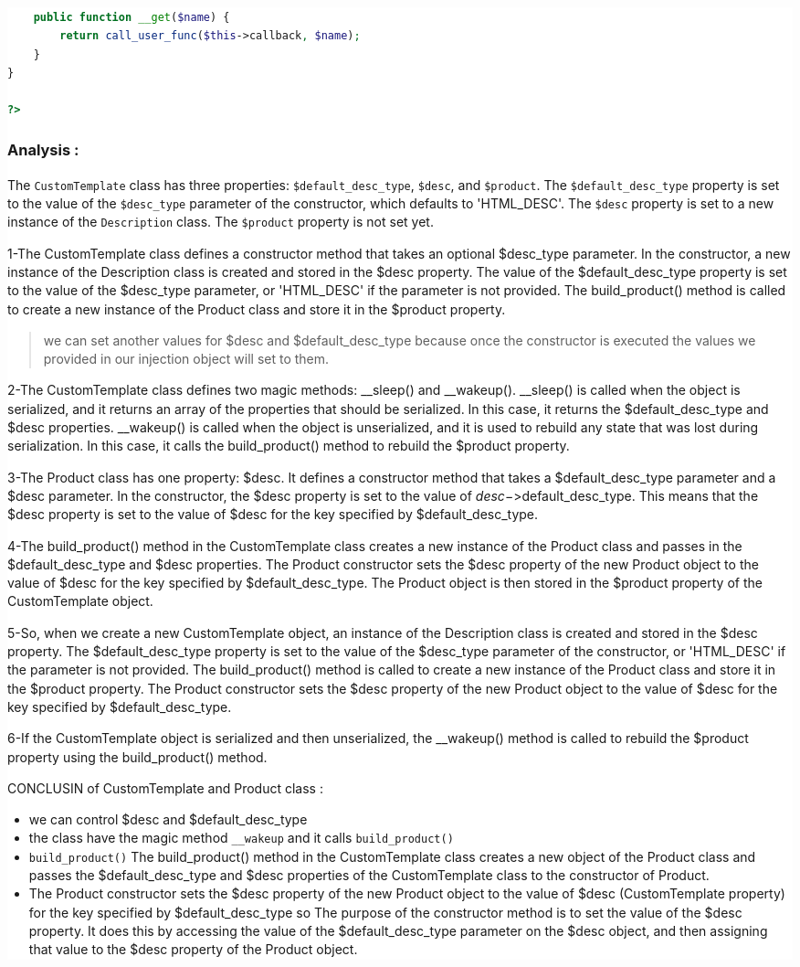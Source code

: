 ```php
    public function __get($name) {
        return call_user_func($this->callback, $name);
    }
}

?>
```

### Analysis :

The `CustomTemplate` class has three properties: `$default_desc_type`, `$desc`, and `$product`. The `$default_desc_type` property is set to the value of the `$desc_type` parameter of the constructor, which defaults to 'HTML_DESC'. The `$desc` property is set to a new instance of the `Description` class. The `$product` property is not set yet.

1-The CustomTemplate class defines a constructor method that takes an optional $desc_type parameter. In the constructor, a new instance of the Description class is created and stored in the $desc property. The value of the $default_desc_type property is set to the value of the $desc_type parameter, or 'HTML_DESC' if the parameter is not provided. The build_product() method is called to create a new instance of the Product class and store it in the $product property.

> we can set another values for $desc and $default_desc_type because once the constructor is executed the values we provided in our injection object will set to them.
> 

2-The CustomTemplate class defines two magic methods: __sleep() and __wakeup(). __sleep() is called when the object is serialized, and it returns an array of the properties that should be serialized. In this case, it returns the $default_desc_type and $desc properties. __wakeup() is called when the object is unserialized, and it is used to rebuild any state that was lost during serialization. In this case, it calls the build_product() method to rebuild the $product property.

3-The Product class has one property: $desc. It defines a constructor method that takes a $default_desc_type parameter and a $desc parameter. In the constructor, the $desc property is set to the value of $desc->$default_desc_type. This means that the $desc property is set to the value of $desc for the key specified by $default_desc_type.

4-The build_product() method in the CustomTemplate class creates a new instance of the Product class and passes in the $default_desc_type and $desc properties. The Product constructor sets the $desc property of the new Product object to the value of $desc for the key specified by $default_desc_type. The Product object is then stored in the $product property of the CustomTemplate object.

5-So, when we create a new CustomTemplate object, an instance of the Description class is created and stored in the $desc property. The $default_desc_type property is set to the value of the $desc_type parameter of the constructor, or 'HTML_DESC' if the parameter is not provided. The build_product() method is called to create a new instance of the Product class and store it in the $product property. The Product constructor sets the $desc property of the new Product object to the value of $desc for the key specified by $default_desc_type.

6-If the CustomTemplate object is serialized and then unserialized, the __wakeup() method is called to rebuild the $product property using the build_product() method.

CONCLUSIN of CustomTemplate and Product class :

- we can control $desc and $default_desc_type
- the class have the magic method `__wakeup` and it calls `build_product()`
- `build_product()` The build_product() method in the CustomTemplate class creates a new object of the Product class and passes the $default_desc_type and $desc properties of the CustomTemplate class to the constructor of Product.
- The Product constructor sets the $desc property of the new Product object to the value of $desc (CustomTemplate property) for the key specified by $default_desc_type so The purpose of the constructor method is to set the value of the $desc property. It does this by accessing the value of the $default_desc_type parameter on the $desc object, and then assigning that value to the $desc property of the Product object.
